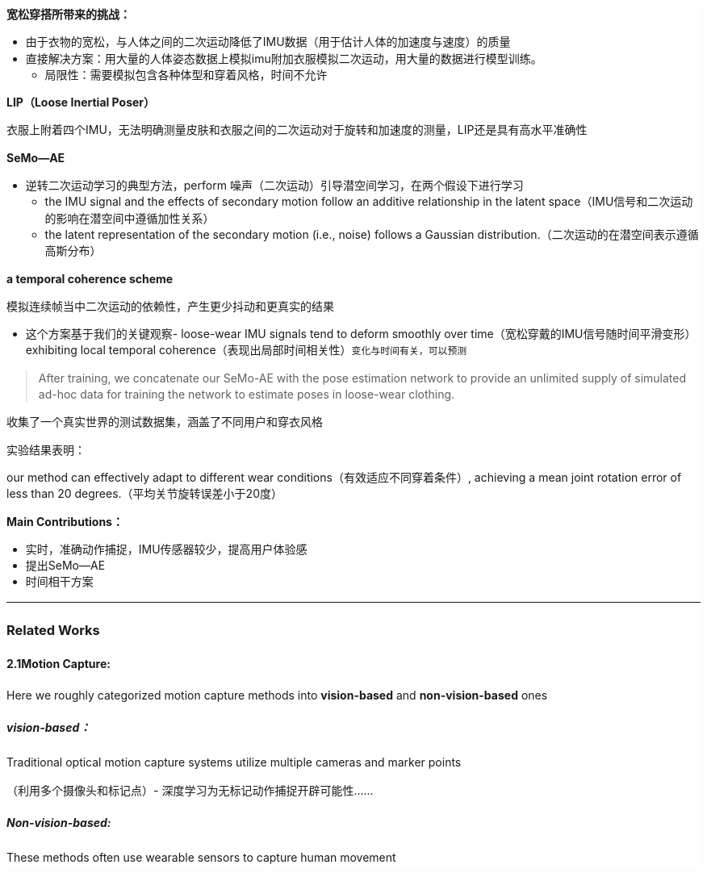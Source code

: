 **宽松穿搭所带来的挑战：**

- 由于衣物的宽松，与人体之间的二次运动降低了IMU数据（用于估计人体的加速度与速度）的质量
- 直接解决方案：用大量的人体姿态数据上模拟imu附加衣服模拟二次运动，用大量的数据进行模型训练。
  - 局限性：需要模拟包含各种体型和穿着风格，时间不允许

**LIP（Loose Inertial Poser）**

衣服上附着四个IMU，无法明确测量皮肤和衣服之间的二次运动对于旋转和加速度的测量，LIP还是具有高水平准确性

**SeMo—AE**

- 逆转二次运动学习的典型方法，perform 噪声（二次运动）引导潜空间学习，在两个假设下进行学习
  -  the IMU signal and the effects of secondary motion follow an additive relationship in the latent space（IMU信号和二次运动的影响在潜空间中遵循加性关系）
  - the latent  representation of the secondary motion (i.e., noise) follows a Gaussian distribution.（二次运动的在潜空间表示遵循高斯分布）

**a temporal coherence scheme**

模拟连续帧当中二次运动的依赖性，产生更少抖动和更真实的结果

- 这个方案基于我们的关键观察- loose-wear IMU signals tend to deform smoothly over time（宽松穿戴的IMU信号随时间平滑变形）exhibiting local temporal coherence（表现出局部时间相关性）` 变化与时间有关，可以预测 `

> After training, we concatenate our SeMo-AE with the pose estimation network to provide an unlimited supply of simulated ad-hoc data for training the network to estimate poses in loose-wear clothing.

收集了一个真实世界的测试数据集，涵盖了不同用户和穿衣风格

实验结果表明：

our method can effectively adapt to different  wear conditions（有效适应不同穿着条件）, achieving a mean joint rotation error of  less than 20 degrees.（平均关节旋转误差小于20度）

**Main Contributions：**

- 实时，准确动作捕捉，IMU传感器较少，提高用户体验感
- 提出SeMo—AE
- 时间相干方案

****

### Related Works

#### 2.1Motion Capture:

Here we roughly categorized motion capture methods into **vision-based** and **non-vision-based** ones

##### vision-based：

Traditional optical motion capture systems utilize multiple cameras and marker points

（利用多个摄像头和标记点）- 深度学习为无标记动作捕捉开辟可能性......

##### Non-vision-based:

These methods often use  wearable sensors to capture human movement 
